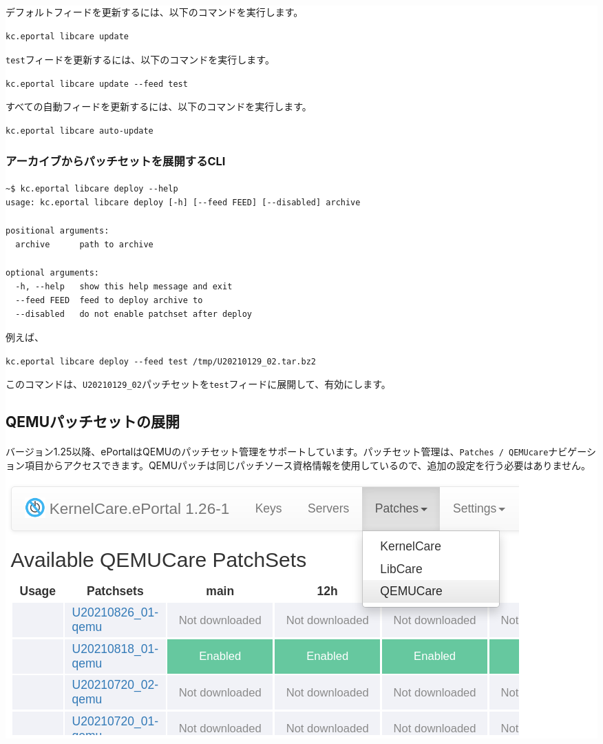 デフォルトフィードを更新するには、以下のコマンドを実行します。

```
kc.eportal libcare update
```

`test`フィードを更新するには、以下のコマンドを実行します。

```
kc.eportal libcare update --feed test
```

すべての自動フィードを更新するには、以下のコマンドを実行します。

```
kc.eportal libcare auto-update
```

### アーカイブからパッチセットを展開するCLI

```
~$ kc.eportal libcare deploy --help
usage: kc.eportal libcare deploy [-h] [--feed FEED] [--disabled] archive

positional arguments:
  archive      path to archive

optional arguments:
  -h, --help   show this help message and exit
  --feed FEED  feed to deploy archive to
  --disabled   do not enable patchset after deploy
```

例えば、

```
kc.eportal libcare deploy --feed test /tmp/U20210129_02.tar.bz2
```

このコマンドは、`U20210129_02`パッチセットを`test`フィードに展開して、有効にします。

## QEMUパッチセットの展開

バージョン1.25以降、ePortalはQEMUのパッチセット管理をサポートしています。パッチセット管理は、`Patches / QEMUcare`ナビゲーション項目からアクセスできます。QEMUパッチは同じパッチソース資格情報を使用しているので、追加の設定を行う必要はありません。

![](/images/eportal-qemu-feed.png)
